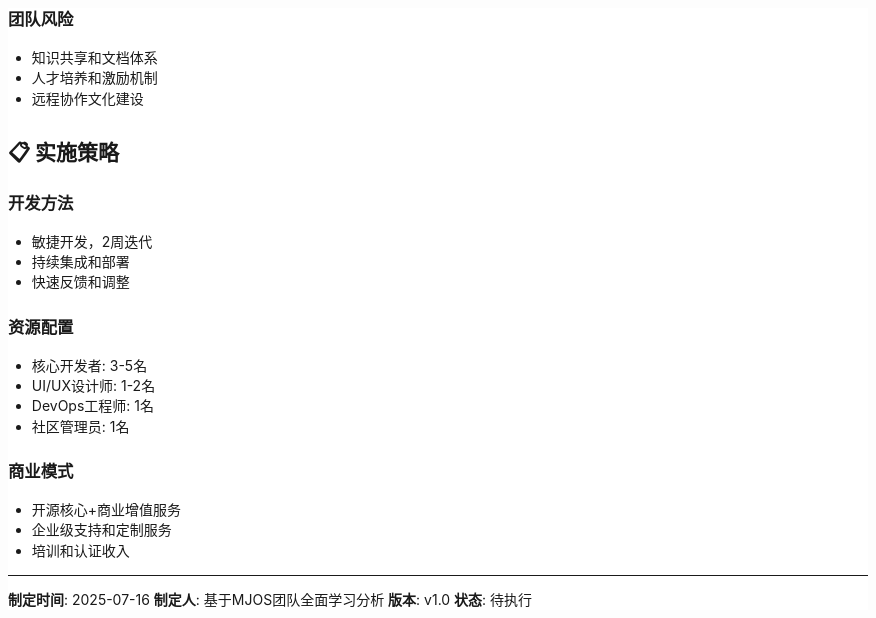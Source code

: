 ### 团队风险
- 知识共享和文档体系
- 人才培养和激励机制
- 远程协作文化建设

## 📋 实施策略

### 开发方法
- 敏捷开发，2周迭代
- 持续集成和部署
- 快速反馈和调整

### 资源配置
- 核心开发者: 3-5名
- UI/UX设计师: 1-2名
- DevOps工程师: 1名
- 社区管理员: 1名

### 商业模式
- 开源核心+商业增值服务
- 企业级支持和定制服务
- 培训和认证收入

---

**制定时间**: 2025-07-16
**制定人**: 基于MJOS团队全面学习分析
**版本**: v1.0
**状态**: 待执行
